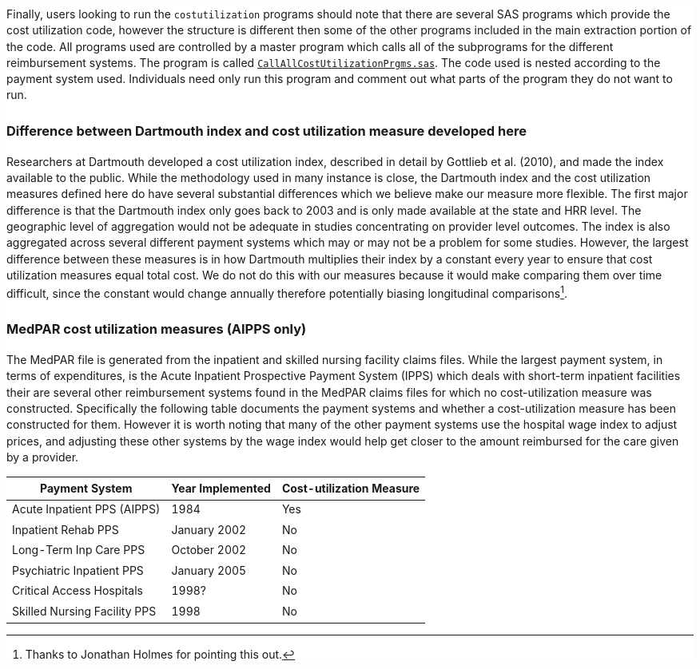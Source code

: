 Finally, users looking to run the `costutilization` programs should note that
there are several SAS programs which provide the cost utilization code, however
the structure is different then some of the other programs included in the main
extraction portion of the code. All programs used are controlled by a master
program which calls all of the subprograms for the different reimbursement
systems. The program is called
[`CallAllCostUtilizationPrgms.sas`](https://www.nber.org/medicare/public/unzipped/2create_index_level_measures/xday_cost_utiladj/CallAllCostUtilizationPrgms.sas).
The code used is nested according to the payment system used. Individuals need
only run this program and comment out what parts of the program they do not want
to run.

### Difference between Dartmouth index and cost utilization measure developed here

Researchers at Dartmouth developed a cost utilization index, described in detail
by Gottlieb et al. (2010), and made the index available to the public. While the
methodology used in many instance is close, the Dartmouth index and the cost
utilization measures defined here do have several substantial differences which
we believe make our measure more flexible. The first major difference is that
the Dartmouth index only goes back to 2003 and is only made available at the
state and HRR level. The geographic level of aggregation would not be adequate
in studies concentrating on provider level outcomes. The index is also
aggregated across several different payment systems which may or may not be a
problem for some studies. However, the largest difference between these measures
is in how Dartmouth multiplies their index by a constant every year to ensure
that cost utilization measures equal total cost. We do not do this with our
measures because it would make comparing them over time difficult, since the
constant would change annually therefore potentially biasing longitudinal
comparisons[^49].

[^49]: Thanks to Jonathan Holmes for pointing this out.

### MedPAR cost utilization measures (AIPPS only)

The MedPAR file is generated from the inpatient and skilled nursing facility
claims files. While the largest payment system, in terms of expenditures, is the
Acute Inpatient Prospective Payment System (IPPS) which deals with short-term
inpatient facilities their are several other reimbursement systems found in the
MedPAR claims files for which no cost-utilization measure was constructed.
Specifically the following table documents the payment systems and whether a
cost-utilization measure has been constructed for them. However it is worth
noting that many of the other payment systems use the hospital wage index to
adjust prices, and adjusting these other systems by the wage index would help
get closer to the amount reimbursed for the care given by a provider.

|        Payment System        | Year Implemented | Cost-utilization Measure |
|------------------------------|------------------|--------------------------|
| Acute Inpatient PPS (AIPPS)  | 1984             | Yes                      |
| Inpatient Rehab PPS          | January 2002     | No                       |
| Long-Term Inp Care PPS       | October 2002     | No                       |
| Psychiatric Inpatient PPS    | January 2005     | No                       |
| Critical Access Hospitals    | 1998?            | No                       |
| Skilled Nursing Facility PPS | 1998             | No                       |


[^48]: [ http://www.commonwealthfund.org/Innovations/State-Profiles/2010/Jan/Maryland-All-Payer.aspx](https://web.archive.org/web/20130407173810/http://www.commonwealthfund.org/Innovations/State-Profiles/2010/Jan/Maryland-All-Payer.aspx)
[^50]: A modifier is shown if there is a technical component (modifier `TC`) and a professional component (PC) (modifier `-26`) for the service. If there is a PC and a `TC` for the service, Addendum B contains three entries for the code: One for the global values (both professional and technical); one for modifier `-26` (PC); and one for modifier `TC`. The global service is not designated by a modifier, and physicians must bill using the code without a modifier if the physician furnishes both the PC and the `TC` of the service. Modifier `-53` is shown for a discontinued procedure. There will be RVUs for the code (CPT code 45378) with this modifier - Federal Register Vol. 66 No. 212/Thursday, November 1, 2001/Rules and Regulations pg. 55295-55503
[^51]: This paragraph was taken from the following [website](https://web.archive.org/web/20170507151715/https://www.ahcancal.org/facility_operations/medicare/Pages/2010MedicarePartBFeeSchedule.aspx). The statements were verified. [This document](http://www.gpo.gov/fdsys/pkg/PLAW-111publ192/pdf/PLAW-111publ192.pdf) also explains the 2.2% uprate.
[^52]: A summary of changes to ASC payment rates made prior to CY 1998 may be found in the June 12, 1998 proposed rule (63 FR 32292). The 1998 rule proposed to rebase the ASC payment rates using cost, charge, and utilization data collected by a 1994 survey of ASCs. In that proposed rule, we also proposed to refine the rate setting methodology that was implemented in the February 8, 1990 Federal Register
[^54]: One year Addendum B was miscalculated due to a programming error